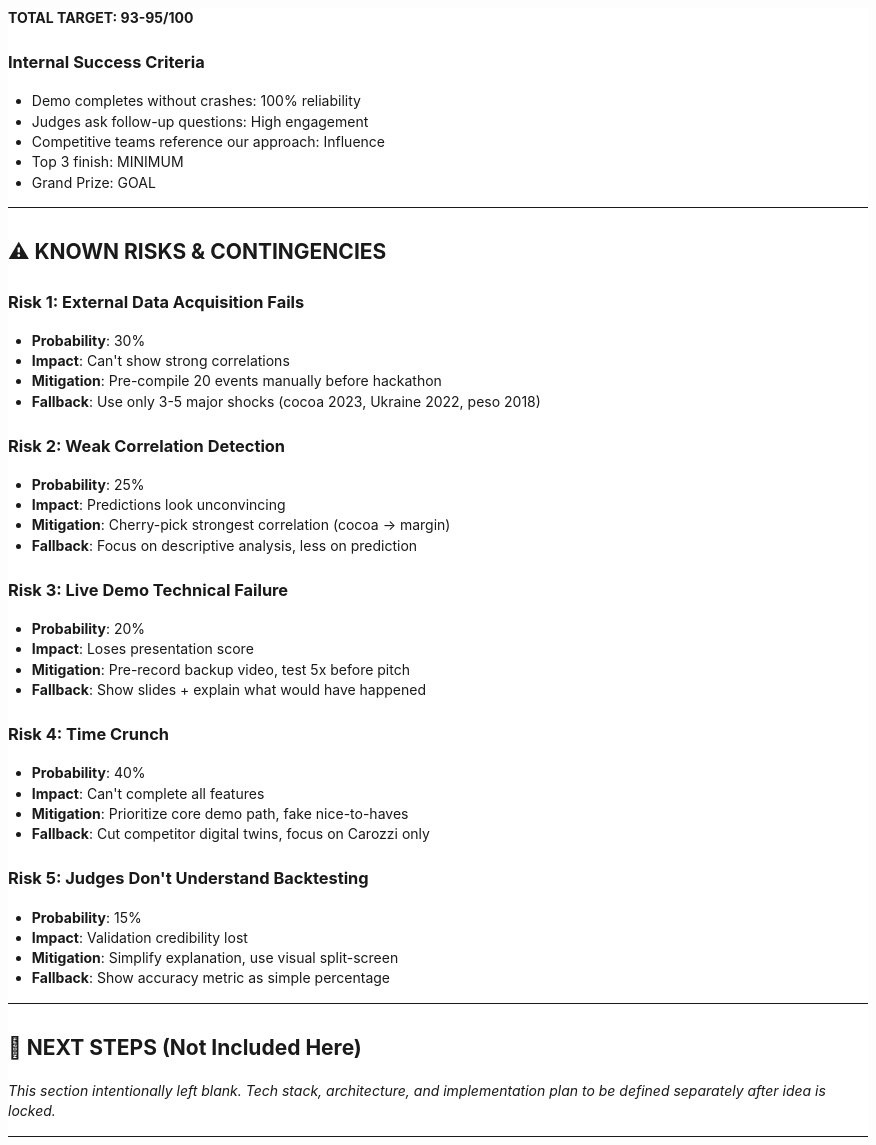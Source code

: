 **TOTAL TARGET: 93-95/100**

### Internal Success Criteria
- Demo completes without crashes: 100% reliability
- Judges ask follow-up questions: High engagement
- Competitive teams reference our approach: Influence
- Top 3 finish: MINIMUM
- Grand Prize: GOAL

---

## ⚠️ KNOWN RISKS & CONTINGENCIES

### Risk 1: External Data Acquisition Fails
- **Probability**: 30%
- **Impact**: Can't show strong correlations
- **Mitigation**: Pre-compile 20 events manually before hackathon
- **Fallback**: Use only 3-5 major shocks (cocoa 2023, Ukraine 2022, peso 2018)

### Risk 2: Weak Correlation Detection
- **Probability**: 25%
- **Impact**: Predictions look unconvincing
- **Mitigation**: Cherry-pick strongest correlation (cocoa → margin)
- **Fallback**: Focus on descriptive analysis, less on prediction

### Risk 3: Live Demo Technical Failure
- **Probability**: 20%
- **Impact**: Loses presentation score
- **Mitigation**: Pre-record backup video, test 5x before pitch
- **Fallback**: Show slides + explain what would have happened

### Risk 4: Time Crunch
- **Probability**: 40%
- **Impact**: Can't complete all features
- **Mitigation**: Prioritize core demo path, fake nice-to-haves
- **Fallback**: Cut competitor digital twins, focus on Carozzi only

### Risk 5: Judges Don't Understand Backtesting
- **Probability**: 15%
- **Impact**: Validation credibility lost
- **Mitigation**: Simplify explanation, use visual split-screen
- **Fallback**: Show accuracy metric as simple percentage

---

## 🚀 NEXT STEPS (Not Included Here)

*This section intentionally left blank. Tech stack, architecture, and implementation plan to be defined separately after idea is locked.*

---